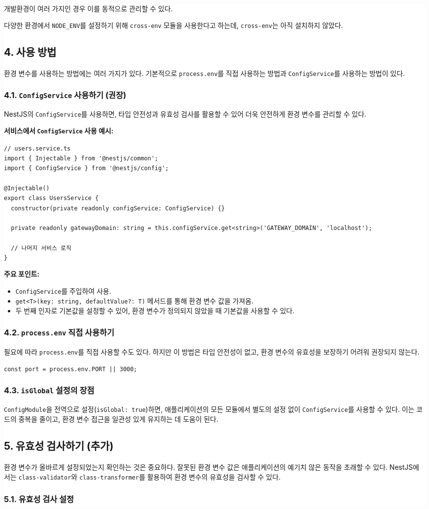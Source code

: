 
개발환경이 여러 가지인 경우 이를 동적으로 관리할 수 있다.

다양한 환경에서 `NODE_ENV`를 설정하기 위해 `cross-env` 모듈을 사용한다고 하는데, `cross-env`는 아직 설치하지 않았다.

## 4. 사용 방법

환경 변수를 사용하는 방법에는 여러 가지가 있다. 기본적으로 `process.env`를 직접 사용하는 방법과 `ConfigService`를 사용하는 방법이 있다.

### 4.1. `ConfigService` 사용하기 (권장)

NestJS의 `ConfigService`를 사용하면, 타입 안전성과 유효성 검사를 활용할 수 있어 더욱 안전하게 환경 변수를 관리할 수 있다.

**서비스에서 `ConfigService` 사용 예시:**

```tsx
// users.service.ts
import { Injectable } from '@nestjs/common';
import { ConfigService } from '@nestjs/config';

@Injectable()
export class UsersService {
  constructor(private readonly configService: ConfigService) {}

  private readonly gatewayDomain: string = this.configService.get<string>('GATEWAY_DOMAIN', 'localhost');

  // 나머지 서비스 로직
}
```

**주요 포인트:**

- `ConfigService`를 주입하여 사용.
- `get<T>(key: string, defaultValue?: T)` 메서드를 통해 환경 변수 값을 가져옴.
- 두 번째 인자로 기본값을 설정할 수 있어, 환경 변수가 정의되지 않았을 때 기본값을 사용할 수 있다.

### 4.2. `process.env` 직접 사용하기

필요에 따라 `process.env`를 직접 사용할 수도 있다. 하지만 이 방법은 타입 안전성이 없고, 환경 변수의 유효성을 보장하기 어려워 권장되지 않는다.

```tsx
const port = process.env.PORT || 3000;
```

### 4.3. `isGlobal` 설정의 장점

`ConfigModule`을 전역으로 설정(`isGlobal: true`)하면, 애플리케이션의 모든 모듈에서 별도의 설정 없이 `ConfigService`를 사용할 수 있다. 이는 코드의 중복을 줄이고, 환경 변수 접근을 일관성 있게 유지하는 데 도움이 된다.

## 5. 유효성 검사하기 (추가)

환경 변수가 올바르게 설정되었는지 확인하는 것은 중요하다. 잘못된 환경 변수 값은 애플리케이션의 예기치 않은 동작을 초래할 수 있다. NestJS에서는 `class-validator`와 `class-transformer`를 활용하여 환경 변수의 유효성을 검사할 수 있다.

### 5.1. 유효성 검사 설정
